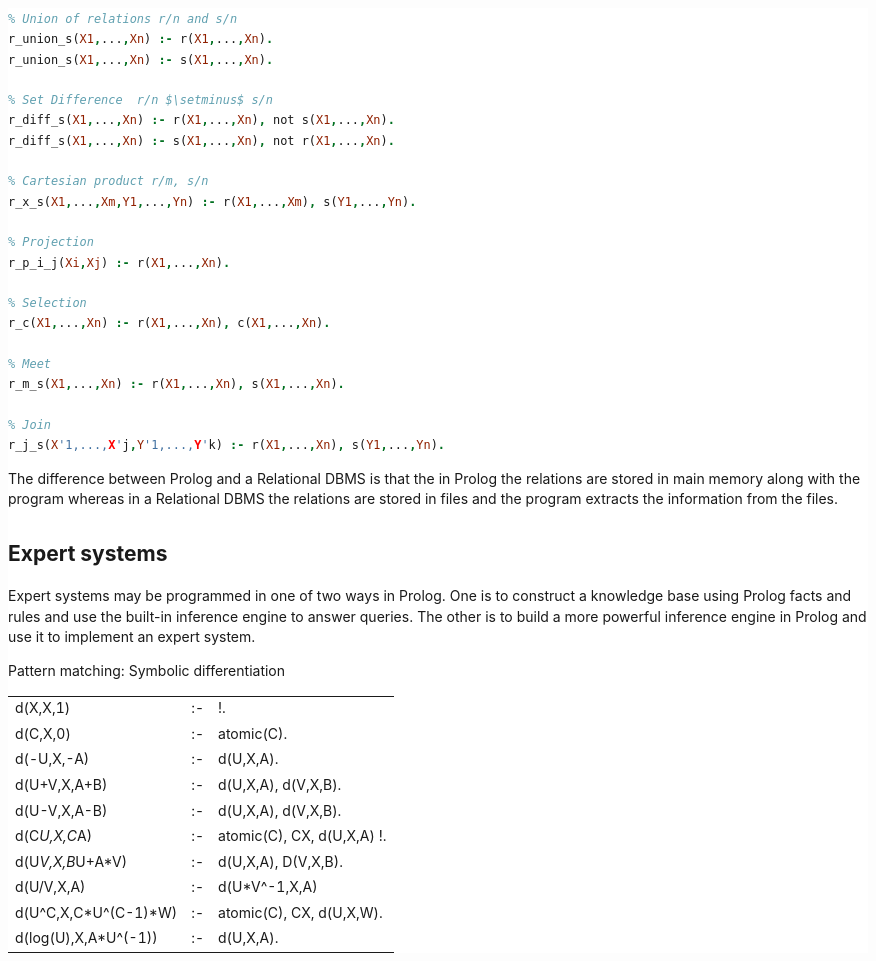 ```prolog
% Union of relations r/n and s/n 
r_union_s(X1,...,Xn) :- r(X1,...,Xn).
r_union_s(X1,...,Xn) :- s(X1,...,Xn).

% Set Difference  r/n $\setminus$ s/n
r_diff_s(X1,...,Xn) :- r(X1,...,Xn), not s(X1,...,Xn).
r_diff_s(X1,...,Xn) :- s(X1,...,Xn), not r(X1,...,Xn).

% Cartesian product r/m, s/n
r_x_s(X1,...,Xm,Y1,...,Yn) :- r(X1,...,Xm), s(Y1,...,Yn).

% Projection
r_p_i_j(Xi,Xj) :- r(X1,...,Xn).

% Selection
r_c(X1,...,Xn) :- r(X1,...,Xn), c(X1,...,Xn).

% Meet
r_m_s(X1,...,Xn) :- r(X1,...,Xn), s(X1,...,Xn).

% Join
r_j_s(X'1,...,X'j,Y'1,...,Y'k) :- r(X1,...,Xn), s(Y1,...,Yn).
```

The difference between Prolog and a Relational DBMS is that the in Prolog the relations are stored in main memory along with the program whereas in a Relational DBMS the relations are stored in files and the program extracts the information from the files.

## <a name="expert"></a>Expert systems

Expert systems may be programmed in one of two ways in Prolog. One is to construct a knowledge base using Prolog facts and rules and use the built-in inference engine to answer queries. The other is to build a more powerful inference engine in Prolog and use it to implement an expert system.

Pattern matching: Symbolic differentiation

|  |  |  |
|--|--|--|
| d(X,X,1)             | :- | !.
| d(C,X,0)             | :- | atomic(C).
| d(-U,X,-A)           | :- | d(U,X,A).
| d(U+V,X,A+B)         | :- | d(U,X,A), d(V,X,B).
| d(U-V,X,A-B)         | :- | d(U,X,A), d(V,X,B).
| d(C*U,X,C*A)         | :- | atomic(C), CX, d(U,X,A) !.
| d(U*V,X,B*U+A*V)     | :- | d(U,X,A), D(V,X,B).
| d(U/V,X,A)           | :- | d(U*V^-1,X,A)
| d(U^C,X,C*U^(C-1)*W) | :- | atomic(C), CX, d(U,X,W).
| d(log(U),X,A*U^(-1)) | :- | d(U,X,A).
